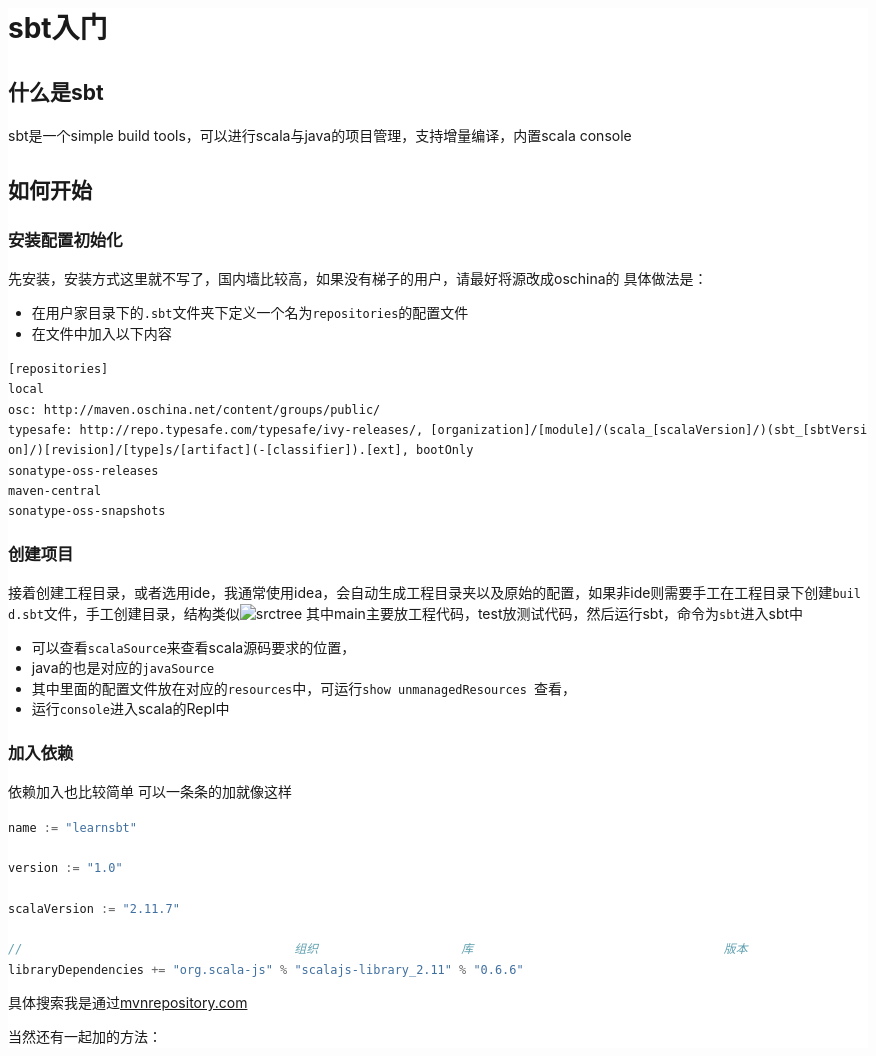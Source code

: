 # sbt入门
## 什么是sbt
sbt是一个simple build tools，可以进行scala与java的项目管理，支持增量编译，内置scala console
## 如何开始
### 安装配置初始化
先安装，安装方式这里就不写了，国内墙比较高，如果没有梯子的用户，请最好将源改成oschina的
具体做法是：
* 在用户家目录下的`.sbt`文件夹下定义一个名为`repositories`的配置文件
* 在文件中加入以下内容
```repositories
[repositories]
local
osc: http://maven.oschina.net/content/groups/public/
typesafe: http://repo.typesafe.com/typesafe/ivy-releases/, [organization]/[module]/(scala_[scalaVersion]/)(sbt_[sbtVersion]/)[revision]/[type]s/[artifact](-[classifier]).[ext], bootOnly
sonatype-oss-releases
maven-central
sonatype-oss-snapshots
```
### 创建项目
接着创建工程目录，或者选用ide，我通常使用idea，会自动生成工程目录夹以及原始的配置，如果非ide则需要手工在工程目录下创建`build.sbt`文件，手工创建目录，结构类似![srctree](http://7xnz7j.com1.z0.glb.clouddn.com/srctree.png)
其中main主要放工程代码，test放测试代码，然后运行sbt，命令为`sbt`进入sbt中
* 可以查看`scalaSource`来查看scala源码要求的位置，
* java的也是对应的`javaSource`
* 其中里面的配置文件放在对应的`resources`中，可运行`show unmanagedResources `查看，
* 运行`console`进入scala的Repl中

### 加入依赖
依赖加入也比较简单
可以一条条的加就像这样
```scala
name := "learnsbt"

version := "1.0"

scalaVersion := "2.11.7"

//                                      组织                    库                                   版本
libraryDependencies += "org.scala-js" % "scalajs-library_2.11" % "0.6.6"


```
具体搜索我是通过[mvnrepository.com](http://mvnrepository.com/)

当然还有一起加的方法：
